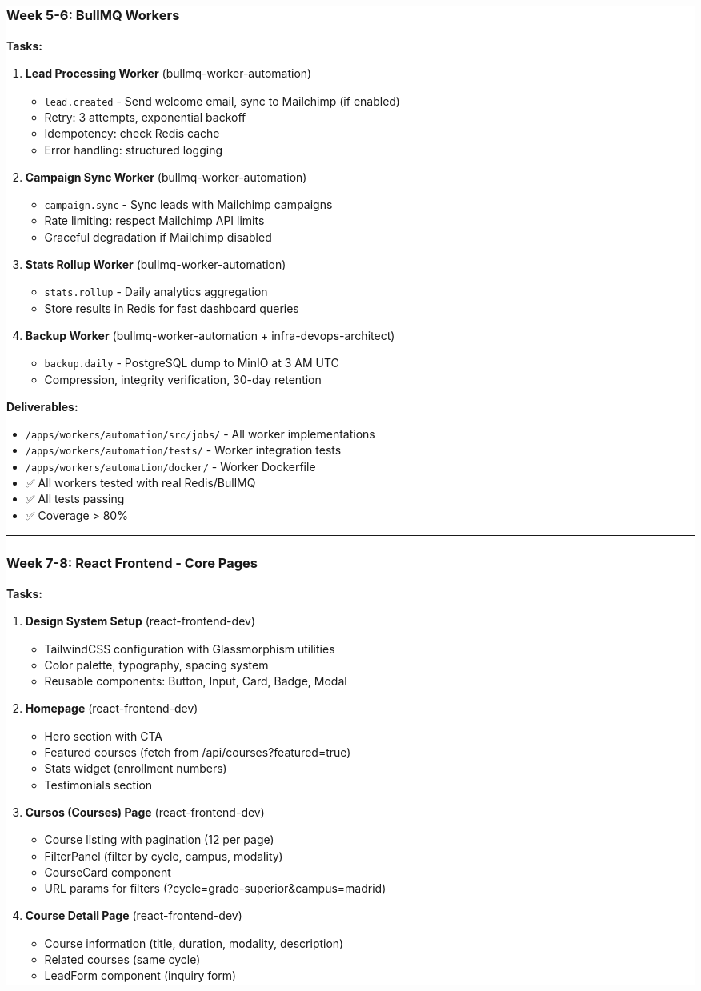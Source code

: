 
### Week 5-6: BullMQ Workers

**Tasks:**

1. **Lead Processing Worker** (bullmq-worker-automation)
   - `lead.created` - Send welcome email, sync to Mailchimp (if enabled)
   - Retry: 3 attempts, exponential backoff
   - Idempotency: check Redis cache
   - Error handling: structured logging

2. **Campaign Sync Worker** (bullmq-worker-automation)
   - `campaign.sync` - Sync leads with Mailchimp campaigns
   - Rate limiting: respect Mailchimp API limits
   - Graceful degradation if Mailchimp disabled

3. **Stats Rollup Worker** (bullmq-worker-automation)
   - `stats.rollup` - Daily analytics aggregation
   - Store results in Redis for fast dashboard queries

4. **Backup Worker** (bullmq-worker-automation + infra-devops-architect)
   - `backup.daily` - PostgreSQL dump to MinIO at 3 AM UTC
   - Compression, integrity verification, 30-day retention

**Deliverables:**
- `/apps/workers/automation/src/jobs/` - All worker implementations
- `/apps/workers/automation/tests/` - Worker integration tests
- `/apps/workers/automation/docker/` - Worker Dockerfile
- ✅ All workers tested with real Redis/BullMQ
- ✅ All tests passing
- ✅ Coverage > 80%

---

### Week 7-8: React Frontend - Core Pages

**Tasks:**

1. **Design System Setup** (react-frontend-dev)
   - TailwindCSS configuration with Glassmorphism utilities
   - Color palette, typography, spacing system
   - Reusable components: Button, Input, Card, Badge, Modal

2. **Homepage** (react-frontend-dev)
   - Hero section with CTA
   - Featured courses (fetch from /api/courses?featured=true)
   - Stats widget (enrollment numbers)
   - Testimonials section

3. **Cursos (Courses) Page** (react-frontend-dev)
   - Course listing with pagination (12 per page)
   - FilterPanel (filter by cycle, campus, modality)
   - CourseCard component
   - URL params for filters (?cycle=grado-superior&campus=madrid)

4. **Course Detail Page** (react-frontend-dev)
   - Course information (title, duration, modality, description)
   - Related courses (same cycle)
   - LeadForm component (inquiry form)
